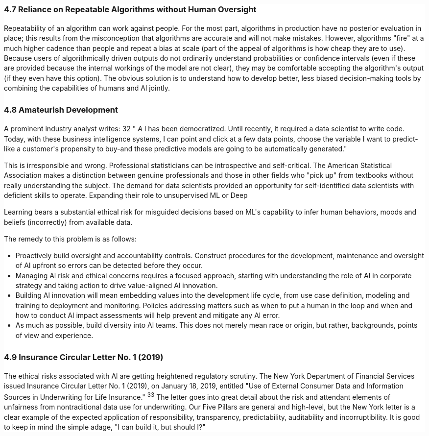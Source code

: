 ### 4.7 Reliance on Repeatable Algorithms without Human Oversight

Repeatability of an algorithm can work against people. For the most part, algorithms in production have no posterior evaluation in place; this results from the misconception that algorithms are accurate and will not make mistakes. However, algorithms "fire" at a much higher cadence than people and repeat a bias at scale (part of the appeal of algorithms is how cheap they are to use). Because users of algorithmically driven outputs do not ordinarily understand probabilities or confidence intervals (even if these are provided because the internal workings of the model are not clear), they may be comfortable accepting the algorithm's output (if they even have this option). The obvious solution is to understand how to develop better, less biased decision-making tools by combining the capabilities of humans and Al jointly.

### 4.8 Amateurish Development

A prominent industry analyst writes: 32 " $A$ l has been democratized. Until recently, it required a data scientist to write code. Today, with these business intelligence systems, I can point and click at a few data points, choose the variable I want to predict-like a customer's propensity to buy-and these predictive models are going to be automatically generated."

This is irresponsible and wrong. Professional statisticians can be introspective and self-critical. The American Statistical Association makes a distinction between genuine professionals and those in other fields who "pick up" from textbooks without really understanding the subject. The demand for data scientists provided an opportunity for self-identified data scientists with deficient skills to operate. Expanding their role to unsupervised ML or Deep

Learning bears a substantial ethical risk for misguided decisions based on ML's capability to infer human behaviors, moods and beliefs (incorrectly) from available data.

The remedy to this problem is as follows:

- Proactively build oversight and accountability controls. Construct procedures for the development, maintenance and oversight of Al upfront so errors can be detected before they occur.
- Managing Al risk and ethical concerns requires a focused approach, starting with understanding the role of AI in corporate strategy and taking action to drive value-aligned Al innovation.
- Building Al innovation will mean embedding values into the development life cycle, from use case definition, modeling and training to deployment and monitoring. Policies addressing matters such as when to put a human in the loop and when and how to conduct Al impact assessments will help prevent and mitigate any Al error.
- As much as possible, build diversity into Al teams. This does not merely mean race or origin, but rather, backgrounds, points of view and experience.


### 4.9 Insurance Circular Letter No. 1 (2019)

The ethical risks associated with $\mathrm{Al}$ are getting heightened regulatory scrutiny. The New York Department of Financial Services issued Insurance Circular Letter No. 1 (2019), on January 18, 2019, entitled "Use of External Consumer Data and Information Sources in Underwriting for Life Insurance." ${ }^{33}$ The letter goes into great detail about the risk and attendant elements of unfairness from nontraditional data use for underwriting. Our Five Pillars are general and high-level, but the New York letter is a clear example of the expected application of responsibility, transparency, predictability, auditability and incorruptibility. It is good to keep in mind the simple adage, "I can build it, but should I?"
